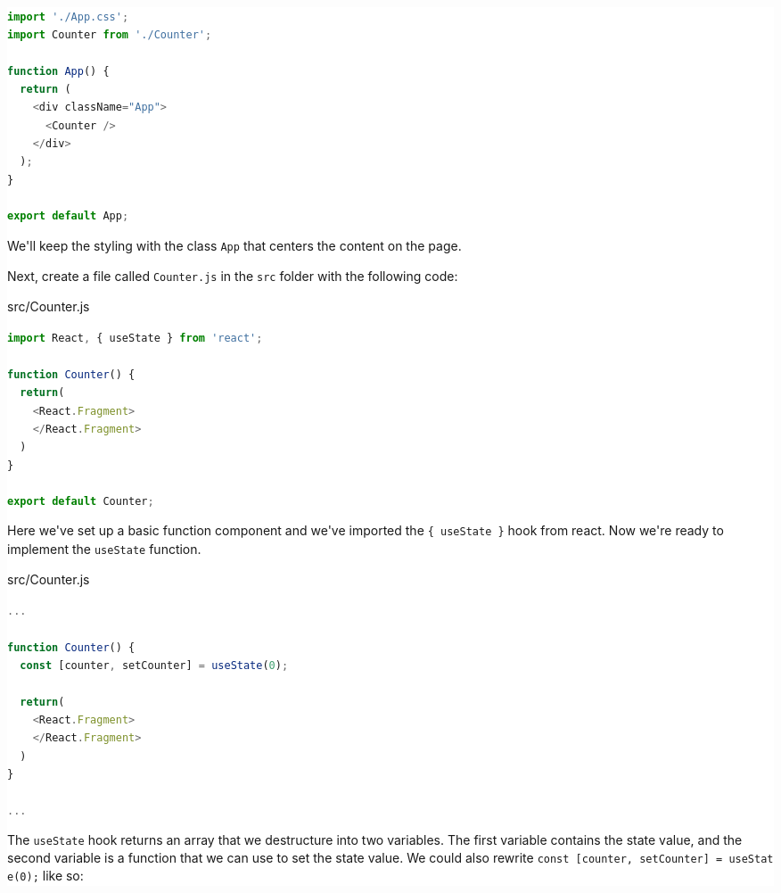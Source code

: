 ```js
import './App.css';
import Counter from './Counter';

function App() {
  return (
    <div className="App">
      <Counter />
    </div>
  );
}

export default App;
```

We'll keep the styling with the class `App` that centers the content on the page. 

Next, create a file called `Counter.js` in the `src` folder with the following code:

<div class="filename">src/Counter.js</div>

```javascript
import React, { useState } from 'react';

function Counter() {
  return(
    <React.Fragment>
    </React.Fragment>
  )
}

export default Counter;
```

Here we've set up a basic function component and we've imported the `{ useState }` hook from react. Now we're ready to implement the `useState` function.

<div class="filename">src/Counter.js</div>

```javascript
...

function Counter() {
  const [counter, setCounter] = useState(0);

  return(
    <React.Fragment>
    </React.Fragment>
  )
}

...
```

The `useState` hook returns an array that we destructure into two variables. The first variable contains the state value, and the second variable is a function that we can use to set the state value. We could also rewrite `const [counter, setCounter] = useState(0);` like so:
